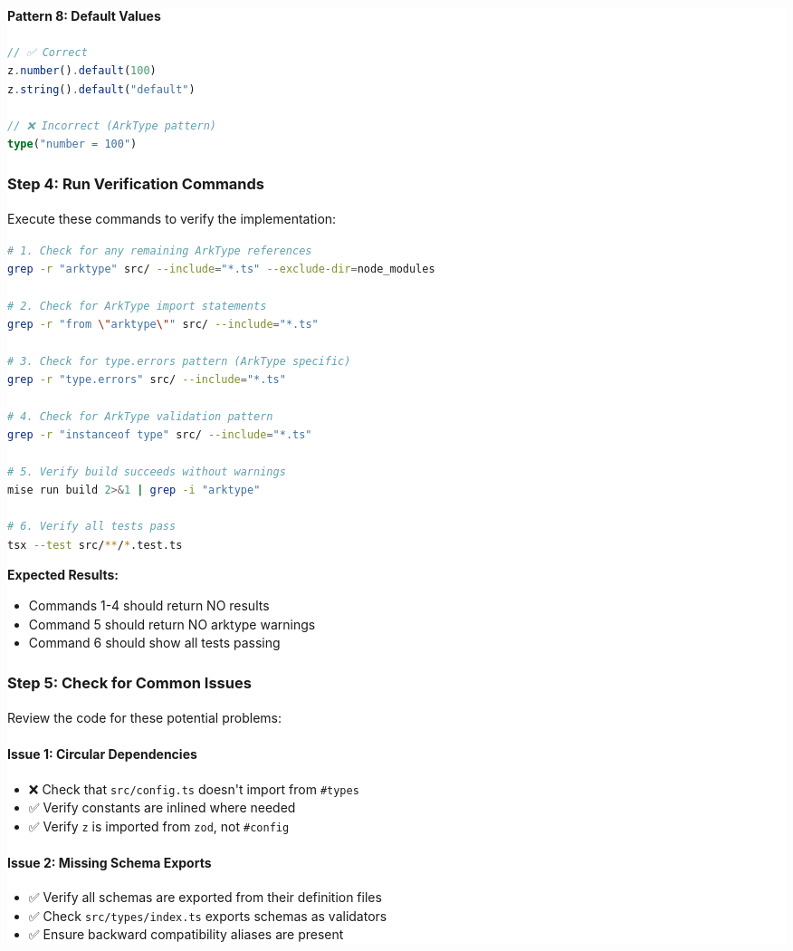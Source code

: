 #### Pattern 8: Default Values
```typescript
// ✅ Correct
z.number().default(100)
z.string().default("default")

// ❌ Incorrect (ArkType pattern)
type("number = 100")
```

### Step 4: Run Verification Commands

Execute these commands to verify the implementation:

```bash
# 1. Check for any remaining ArkType references
grep -r "arktype" src/ --include="*.ts" --exclude-dir=node_modules

# 2. Check for ArkType import statements
grep -r "from \"arktype\"" src/ --include="*.ts"

# 3. Check for type.errors pattern (ArkType specific)
grep -r "type.errors" src/ --include="*.ts"

# 4. Check for ArkType validation pattern
grep -r "instanceof type" src/ --include="*.ts"

# 5. Verify build succeeds without warnings
mise run build 2>&1 | grep -i "arktype"

# 6. Verify all tests pass
tsx --test src/**/*.test.ts
```

**Expected Results:**
- Commands 1-4 should return NO results
- Command 5 should return NO arktype warnings
- Command 6 should show all tests passing

### Step 5: Check for Common Issues

Review the code for these potential problems:

#### Issue 1: Circular Dependencies
- ❌ Check that `src/config.ts` doesn't import from `#types`
- ✅ Verify constants are inlined where needed
- ✅ Verify `z` is imported from `zod`, not `#config`

#### Issue 2: Missing Schema Exports
- ✅ Verify all schemas are exported from their definition files
- ✅ Check `src/types/index.ts` exports schemas as validators
- ✅ Ensure backward compatibility aliases are present
